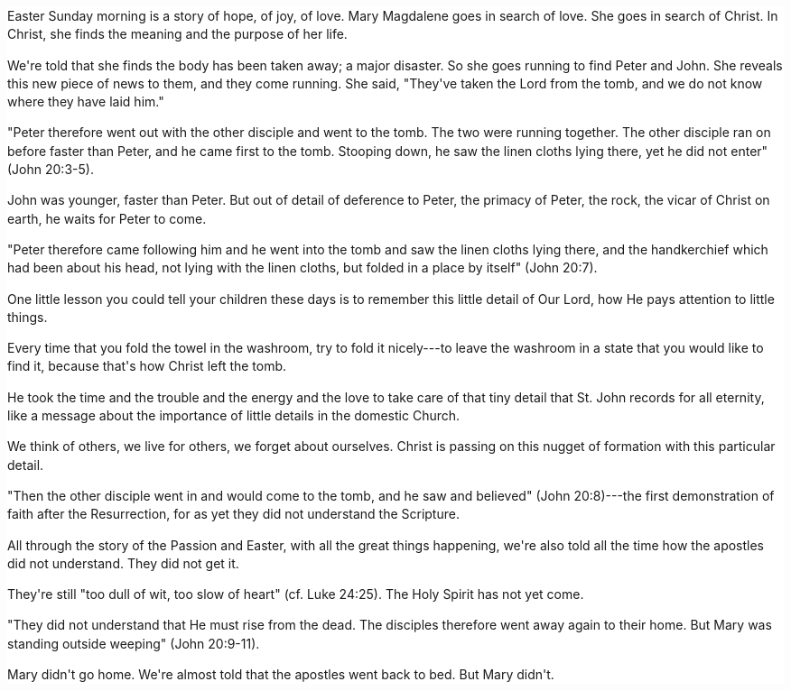 Easter Sunday morning is a story of hope, of joy, of love. Mary
Magdalene goes in search of love. She goes in search of Christ. In
Christ, she finds the meaning and the purpose of her life.

We\'re told that she finds the body has been taken away; a major
disaster. So she goes running to find Peter and John. She reveals this
new piece of news to them, and they come running. She said, "They\'ve
taken the Lord from the tomb, and we do not know where they have laid
him."

"Peter therefore went out with the other disciple and went to the tomb.
The two were running together. The other disciple ran on before faster
than Peter, and he came first to the tomb. Stooping down, he saw the
linen cloths lying there, yet he did not enter" (John 20:3-5).

John was younger, faster than Peter. But out of detail of deference to
Peter, the primacy of Peter, the rock, the vicar of Christ on earth, he
waits for Peter to come.

"Peter therefore came following him and he went into the tomb and saw
the linen cloths lying there, and the handkerchief which had been about
his head, not lying with the linen cloths, but folded in a place by
itself" (John 20:7).

One little lesson you could tell your children these days is to remember
this little detail of Our Lord, how He pays attention to little things.

Every time that you fold the towel in the washroom, try to fold it
nicely---to leave the washroom in a state that you would like to find
it, because that\'s how Christ left the tomb.

He took the time and the trouble and the energy and the love to take
care of that tiny detail that St. John records for all eternity, like a
message about the importance of little details in the domestic Church.

We think of others, we live for others, we forget about ourselves.
Christ is passing on this nugget of formation with this particular
detail.

"Then the other disciple went in and would come to the tomb, and he saw
and believed" (John 20:8)---the first demonstration of faith after the
Resurrection, for as yet they did not understand the Scripture.

All through the story of the Passion and Easter, with all the great
things happening, we\'re also told all the time how the apostles did not
understand. They did not get it.

They\'re still "too dull of wit, too slow of heart" (cf. Luke 24:25).
The Holy Spirit has not yet come.

"They did not understand that He must rise from the dead. The disciples
therefore went away again to their home. But Mary was standing outside
weeping" (John 20:9-11).

Mary didn\'t go home. We\'re almost told that the apostles went back to
bed. But Mary didn\'t.
